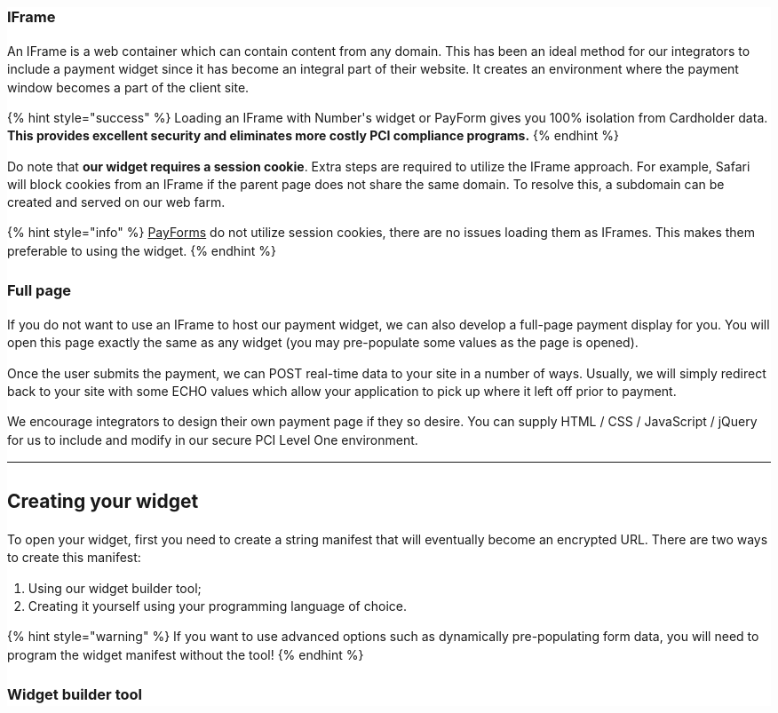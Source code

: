### IFrame

An IFrame is a web container which can contain content from any domain. This has been an ideal method for our integrators to include a payment widget since it has become an integral part of their website. It creates an environment where the payment window becomes a part of the client site.

{% hint style="success" %}
Loading an IFrame with Number's widget or PayForm gives you 100% isolation from Cardholder data. **This provides excellent security and eliminates more costly PCI compliance programs.**
{% endhint %}

Do note that **our widget requires a session cookie**. Extra steps are required to utilize the IFrame approach. For example, Safari will block cookies from an IFrame if the parent page does not share the same domain. To resolve this, a subdomain can be created and served on our web farm.

{% hint style="info" %}
[PayForms](payform-v1.md) do not utilize session cookies, there are no issues loading them as IFrames. This makes them preferable to using the widget.
{% endhint %}



### Full page

If you do not want to use an IFrame to host our payment widget, we can also develop a full-page payment display for you. You will open this page exactly the same as any widget (you may pre-populate some values as the page is opened).&#x20;

Once the user submits the payment, we can POST real-time data to your site in a number of ways. Usually, we will simply redirect back to your site with some ECHO values which allow your application to pick up where it left off prior to payment.

We encourage integrators to design their own payment page if they so desire. You can supply HTML / CSS / JavaScript / jQuery for us to include and modify in our secure PCI Level One environment.



***



## Creating your widget

To open your widget, first you need to create a string manifest that will eventually become an encrypted URL. There are two ways to create this manifest:&#x20;

1. Using our widget builder tool;
2. Creating it yourself using your programming language of choice.

{% hint style="warning" %}
If you want to use advanced options such as dynamically pre-populating form data, you will need to program the widget manifest without the tool!
{% endhint %}



### Widget builder tool
